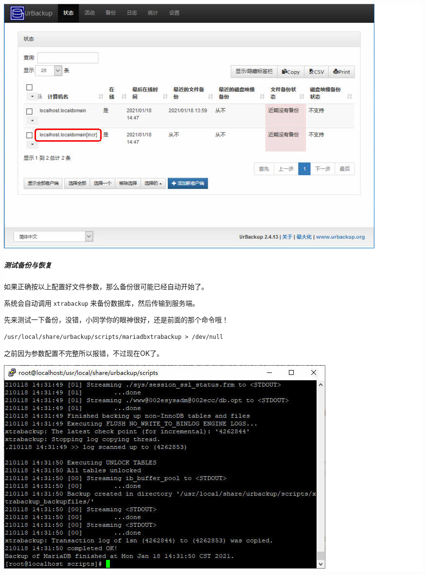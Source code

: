 ![](../19.JPG)



##### 测试备份与恢复

如果正确按以上配置好文件参数，那么备份很可能已经自动开始了。

系统会自动调用 `xtrabackup` 来备份数据库，然后传输到服务端。



先来测试一下备份，没错，小同学你的眼神很好，还是前面的那个命令哦！

```
/usr/local/share/urbackup/scripts/mariadbxtrabackup > /dev/null

```

之前因为参数配置不完整所以报错，不过现在OK了。

![](../20.JPG)
